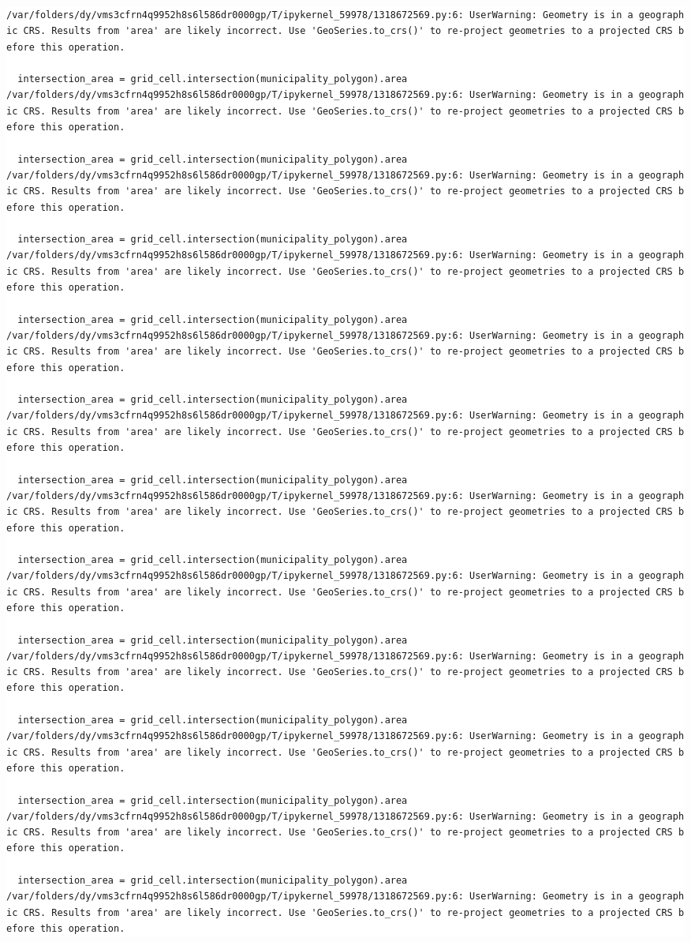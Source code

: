     /var/folders/dy/vms3cfrn4q9952h8s6l586dr0000gp/T/ipykernel_59978/1318672569.py:6: UserWarning: Geometry is in a geographic CRS. Results from 'area' are likely incorrect. Use 'GeoSeries.to_crs()' to re-project geometries to a projected CRS before this operation.

      intersection_area = grid_cell.intersection(municipality_polygon).area
    /var/folders/dy/vms3cfrn4q9952h8s6l586dr0000gp/T/ipykernel_59978/1318672569.py:6: UserWarning: Geometry is in a geographic CRS. Results from 'area' are likely incorrect. Use 'GeoSeries.to_crs()' to re-project geometries to a projected CRS before this operation.

      intersection_area = grid_cell.intersection(municipality_polygon).area
    /var/folders/dy/vms3cfrn4q9952h8s6l586dr0000gp/T/ipykernel_59978/1318672569.py:6: UserWarning: Geometry is in a geographic CRS. Results from 'area' are likely incorrect. Use 'GeoSeries.to_crs()' to re-project geometries to a projected CRS before this operation.

      intersection_area = grid_cell.intersection(municipality_polygon).area
    /var/folders/dy/vms3cfrn4q9952h8s6l586dr0000gp/T/ipykernel_59978/1318672569.py:6: UserWarning: Geometry is in a geographic CRS. Results from 'area' are likely incorrect. Use 'GeoSeries.to_crs()' to re-project geometries to a projected CRS before this operation.

      intersection_area = grid_cell.intersection(municipality_polygon).area
    /var/folders/dy/vms3cfrn4q9952h8s6l586dr0000gp/T/ipykernel_59978/1318672569.py:6: UserWarning: Geometry is in a geographic CRS. Results from 'area' are likely incorrect. Use 'GeoSeries.to_crs()' to re-project geometries to a projected CRS before this operation.

      intersection_area = grid_cell.intersection(municipality_polygon).area
    /var/folders/dy/vms3cfrn4q9952h8s6l586dr0000gp/T/ipykernel_59978/1318672569.py:6: UserWarning: Geometry is in a geographic CRS. Results from 'area' are likely incorrect. Use 'GeoSeries.to_crs()' to re-project geometries to a projected CRS before this operation.

      intersection_area = grid_cell.intersection(municipality_polygon).area
    /var/folders/dy/vms3cfrn4q9952h8s6l586dr0000gp/T/ipykernel_59978/1318672569.py:6: UserWarning: Geometry is in a geographic CRS. Results from 'area' are likely incorrect. Use 'GeoSeries.to_crs()' to re-project geometries to a projected CRS before this operation.

      intersection_area = grid_cell.intersection(municipality_polygon).area
    /var/folders/dy/vms3cfrn4q9952h8s6l586dr0000gp/T/ipykernel_59978/1318672569.py:6: UserWarning: Geometry is in a geographic CRS. Results from 'area' are likely incorrect. Use 'GeoSeries.to_crs()' to re-project geometries to a projected CRS before this operation.

      intersection_area = grid_cell.intersection(municipality_polygon).area
    /var/folders/dy/vms3cfrn4q9952h8s6l586dr0000gp/T/ipykernel_59978/1318672569.py:6: UserWarning: Geometry is in a geographic CRS. Results from 'area' are likely incorrect. Use 'GeoSeries.to_crs()' to re-project geometries to a projected CRS before this operation.

      intersection_area = grid_cell.intersection(municipality_polygon).area
    /var/folders/dy/vms3cfrn4q9952h8s6l586dr0000gp/T/ipykernel_59978/1318672569.py:6: UserWarning: Geometry is in a geographic CRS. Results from 'area' are likely incorrect. Use 'GeoSeries.to_crs()' to re-project geometries to a projected CRS before this operation.

      intersection_area = grid_cell.intersection(municipality_polygon).area
    /var/folders/dy/vms3cfrn4q9952h8s6l586dr0000gp/T/ipykernel_59978/1318672569.py:6: UserWarning: Geometry is in a geographic CRS. Results from 'area' are likely incorrect. Use 'GeoSeries.to_crs()' to re-project geometries to a projected CRS before this operation.

      intersection_area = grid_cell.intersection(municipality_polygon).area
    /var/folders/dy/vms3cfrn4q9952h8s6l586dr0000gp/T/ipykernel_59978/1318672569.py:6: UserWarning: Geometry is in a geographic CRS. Results from 'area' are likely incorrect. Use 'GeoSeries.to_crs()' to re-project geometries to a projected CRS before this operation.
